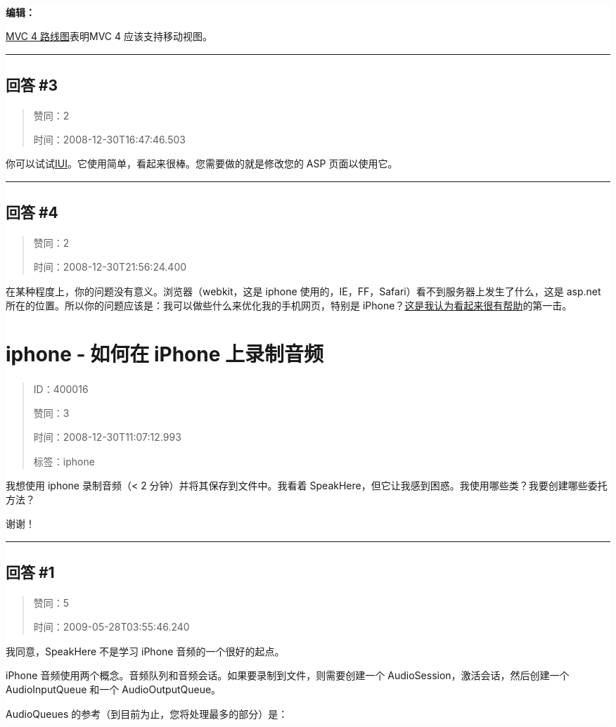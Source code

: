 **编辑：**

[MVC 4 路线图](http://aspnet.codeplex.com/wikipage?title=ASP.NET%20MVC%204%20RoadMap)表明MVC 4 应该支持移动视图。

* * *

## 回答 #3

> 赞同：2
> 
> 时间：2008-12-30T16:47:46.503

你可以试试[IUI](http://code.google.com/p/iui/)。它使用简单，看起来很棒。您需要做的就是修改您的 ASP 页面以使用它。

* * *

## 回答 #4

> 赞同：2
> 
> 时间：2008-12-30T21:56:24.400

在某种程度上，你的问题没有意义。浏览器（webkit，这是 iphone 使用的，IE，FF，Safari）看不到服务器上发生了什么，这是 asp.net 所在的位置。所以你的问题应该是：我可以做些什么来优化我的手机网页，特别是 iPhone？[这是我认为看起来很有帮助](http://www.ehousestudio.com/blog/2008/01/24/how-your-website-will-look-on-the-iphone-and-ipod-touch/)的第一击。

# iphone - 如何在 iPhone 上录制音频

> ID：400016
> 
> 赞同：3
> 
> 时间：2008-12-30T11:07:12.993
> 
> 标签：iphone

我想使用 iphone 录制音频（< 2 分钟）并将其保存到文件中。我看着 SpeakHere，但它让我感到困惑。我使用哪些类？我要创建哪些委托方法？

谢谢！

* * *

## 回答 #1

> 赞同：5
> 
> 时间：2009-05-28T03:55:46.240

我同意，SpeakHere 不是学习 iPhone 音频的一个很好的起点。

iPhone 音频使用两个概念。音频队列和音频会话。如果要录制到文件，则需要创建一个 AudioSession，激活会话，然后创建一个 AudioInputQueue 和一个 AudioOutputQueue。

AudioQueues 的参考（到目前为止，您将处理最多的部分）是：
